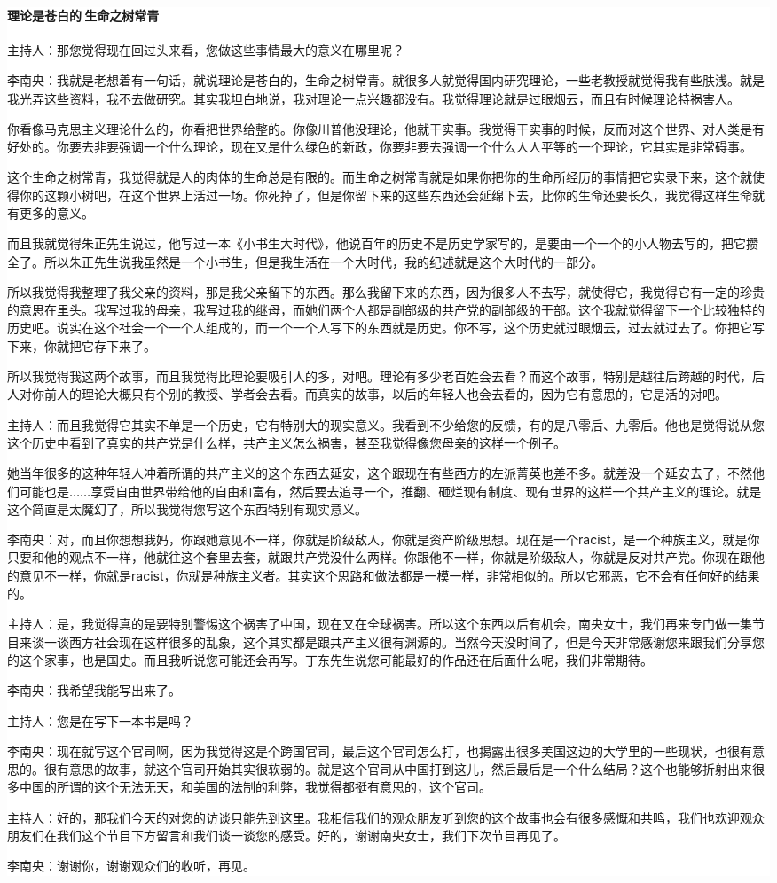 <h4>
 理论是苍白的 生命之树常青
</h4>
<p>
 主持人：那您觉得现在回过头来看，您做这些事情最大的意义在哪里呢？
</p>
<p>
 李南央：我就是老想着有一句话，就说理论是苍白的，生命之树常青。就很多人就觉得国内研究理论，一些老教授就觉得我有些肤浅。就是我光弄这些资料，我不去做研究。其实我坦白地说，我对理论一点兴趣都没有。我觉得理论就是过眼烟云，而且有时候理论特祸害人。
</p>
<p>
 你看像马克思主义理论什么的，你看把世界给整的。你像川普他没理论，他就干实事。我觉得干实事的时候，反而对这个世界、对人类是有好处的。你要去非要强调一个什么理论，现在又是什么绿色的新政，你要非要去强调一个什么人人平等的一个理论，它其实是非常碍事。
</p>
<p>
 这个生命之树常青，我觉得就是人的肉体的生命总是有限的。而生命之树常青就是如果你把你的生命所经历的事情把它实录下来，这个就使得你的这颗小树吧，在这个世界上活过一场。你死掉了，但是你留下来的这些东西还会延绵下去，比你的生命还要长久，我觉得这样生命就有更多的意义。
</p>
<p>
 而且我就觉得朱正先生说过，他写过一本《小书生大时代》，他说百年的历史不是历史学家写的，是要由一个一个的小人物去写的，把它攒全了。所以朱正先生说我虽然是一个小书生，但是我生活在一个大时代，我的纪述就是这个大时代的一部分。
</p>
<p>
 所以我觉得我整理了我父亲的资料，那是我父亲留下的东西。那么我留下来的东西，因为很多人不去写，就使得它，我觉得它有一定的珍贵的意思在里头。我写过我的母亲，我写过我的继母，而她们两个人都是副部级的共产党的副部级的干部。这个我就觉得留下一个比较独特的历史吧。说实在这个社会一个一个人组成的，而一个一个人写下的东西就是历史。你不写，这个历史就过眼烟云，过去就过去了。你把它写下来，你就把它存下来了。
</p>
<p>
 所以我觉得我这两个故事，而且我觉得比理论要吸引人的多，对吧。理论有多少老百姓会去看？而这个故事，特别是越往后跨越的时代，后人对你前人的理论大概只有个别的教授、学者会去看。而真实的故事，以后的年轻人也会去看的，因为它有意思的，它是活的对吧。
</p>
<p>
 主持人：而且我觉得它其实不单是一个历史，它有特别大的现实意义。我看到不少给您的反馈，有的是八零后、九零后。他也是觉得说从您这个历史中看到了真实的共产党是什么样，共产主义怎么祸害，甚至我觉得像您母亲的这样一个例子。
</p>
<p>
 她当年很多的这种年轻人冲着所谓的共产主义的这个东西去延安，这个跟现在有些西方的左派菁英也差不多。就差没一个延安去了，不然他们可能也是……享受自由世界带给他的自由和富有，然后要去追寻一个，推翻、砸烂现有制度、现有世界的这样一个共产主义的理论。就是这个简直是太魔幻了，所以我觉得您写这个东西特别有现实意义。
</p>
<p>
 李南央：对，而且你想想我妈，你跟她意见不一样，你就是阶级敌人，你就是资产阶级思想。现在是一个racist，是一个种族主义，就是你只要和他的观点不一样，他就往这个套里去套，就跟共产党没什么两样。你跟他不一样，你就是阶级敌人，你就是反对共产党。你现在跟他的意见不一样，你就是racist，你就是种族主义者。其实这个思路和做法都是一模一样，非常相似的。所以它邪恶，它不会有任何好的结果的。
</p>
<p>
 主持人：是，我觉得真的是要特别警惕这个祸害了中国，现在又在全球祸害。所以这个东西以后有机会，南央女士，我们再来专门做一集节目来谈一谈西方社会现在这样很多的乱象，这个其实都是跟共产主义很有渊源的。当然今天没时间了，但是今天非常感谢您来跟我们分享您的这个家事，也是国史。而且我听说您可能还会再写。丁东先生说您可能最好的作品还在后面什么呢，我们非常期待。
</p>
<p>
 李南央：我希望我能写出来了。
</p>
<p>
 主持人：您是在写下一本书是吗？
</p>
<p>
 李南央：现在就写这个官司啊，因为我觉得这是个跨国官司，最后这个官司怎么打，也揭露出很多美国这边的大学里的一些现状，也很有意思的。很有意思的故事，就这个官司开始其实很软弱的。就是这个官司从中国打到这儿，然后最后是一个什么结局？这个也能够折射出来很多中国的所谓的这个无法无天，和美国的法制的利弊，我觉得都挺有意思的，这个官司。
</p>
<p>
 主持人：好的，那我们今天的对您的访谈只能先到这里。我相信我们的观众朋友听到您的这个故事也会有很多感慨和共鸣，我们也欢迎观众朋友们在我们这个节目下方留言和我们谈一谈您的感受。好的，谢谢南央女士，我们下次节目再见了。
</p>
<p>
 李南央：谢谢你，谢谢观众们的收听，再见。
</p>
<p>